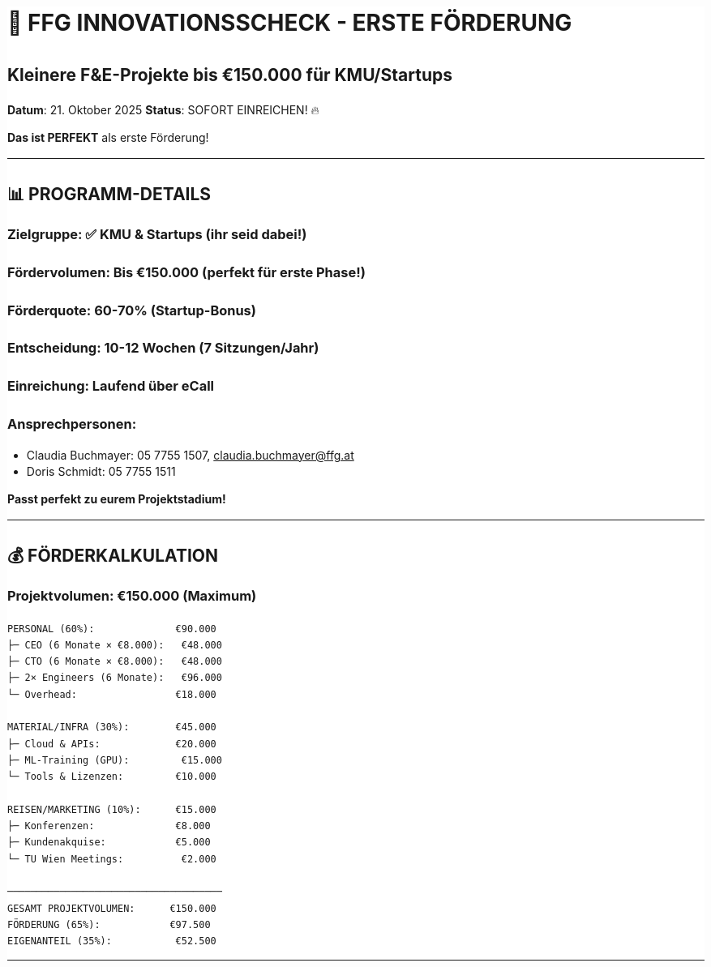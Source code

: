 # 🎯 FFG INNOVATIONSSCHECK - ERSTE FÖRDERUNG
## Kleinere F&E-Projekte bis €150.000 für KMU/Startups

**Datum**: 21. Oktober 2025
**Status**: SOFORT EINREICHEN! 🔥

**Das ist PERFEKT** als erste Förderung!

---

## 📊 PROGRAMM-DETAILS

### **Zielgruppe:** ✅ KMU & Startups (ihr seid dabei!)
### **Fördervolumen:** Bis €150.000 (perfekt für erste Phase!)
### **Förderquote:** 60-70% (Startup-Bonus)
### **Entscheidung:** 10-12 Wochen (7 Sitzungen/Jahr)
### **Einreichung:** Laufend über eCall
### **Ansprechpersonen:**
- Claudia Buchmayer: 05 7755 1507, claudia.buchmayer@ffg.at
- Doris Schmidt: 05 7755 1511

**Passt perfekt zu eurem Projektstadium!**

---

## 💰 FÖRDERKALKULATION

### **Projektvolumen:** €150.000 (Maximum)
```
PERSONAL (60%):              €90.000
├─ CEO (6 Monate × €8.000):   €48.000
├─ CTO (6 Monate × €8.000):   €48.000
├─ 2× Engineers (6 Monate):   €96.000
└─ Overhead:                 €18.000

MATERIAL/INFRA (30%):        €45.000
├─ Cloud & APIs:             €20.000
├─ ML-Training (GPU):         €15.000
└─ Tools & Lizenzen:         €10.000

REISEN/MARKETING (10%):      €15.000
├─ Konferenzen:              €8.000
├─ Kundenakquise:            €5.000
└─ TU Wien Meetings:          €2.000

─────────────────────────────────────
GESAMT PROJEKTVOLUMEN:      €150.000
FÖRDERUNG (65%):            €97.500
EIGENANTEIL (35%):           €52.500
```

---